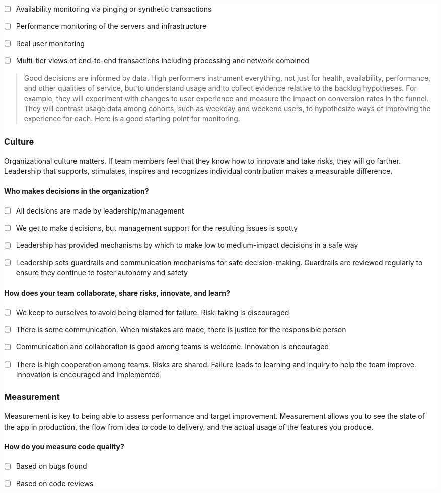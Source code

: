 - [ ] Availability monitoring via pinging or synthetic transactions

- [ ] Performance monitoring of the servers and infrastructure

- [ ] Real user monitoring

- [ ] Multi-tier views of end-to-end transactions including processing and network combined

> Good decisions are informed by data. High performers instrument everything, not just for health, availability, performance, and other qualities of service, but to understand usage and to collect evidence relative to the backlog hypotheses. For example, they will experiment with changes to user experience and measure the impact on conversion rates in the funnel. They will contrast usage data among cohorts, such as weekday and weekend users, to hypothesize ways of improving the experience for each. Here is a good starting point for monitoring.

### Culture

Organizational culture matters. If team members feel that they know how to innovate and take risks, they will go farther. Leadership that supports, stimulates, inspires and recognizes individual contribution makes a measurable difference.

#### Who makes decisions in the organization?

- [ ] All decisions are made by leadership/management

- [ ] We get to make decisions, but management support for the resulting issues is spotty

- [ ] Leadership has provided mechanisms by which to make low to medium-impact decisions in a safe way

- [ ] Leadership sets guardrails and communication mechanisms for safe decision-making. Guardrails are reviewed regularly to ensure they continue to foster autonomy and safety

#### How does your team collaborate, share risks, innovate, and learn?

- [ ] We keep to ourselves to avoid being blamed for failure. Risk-taking is discouraged

- [ ] There is some communication. When mistakes are made, there is justice for the responsible person

- [ ] Communication and collaboration is good among teams is welcome. Innovation is encouraged

- [ ] There is high cooperation among teams. Risks are shared. Failure leads to learning and inquiry to help the team improve. Innovation is encouraged and implemented

### Measurement

Measurement is key to being able to assess performance and target improvement. Measurement allows you to see the state of the app in production, the flow from idea to code to delivery, and the actual usage of the features you produce.

#### How do you measure code quality?

- [ ] Based on bugs found

- [ ] Based on code reviews
